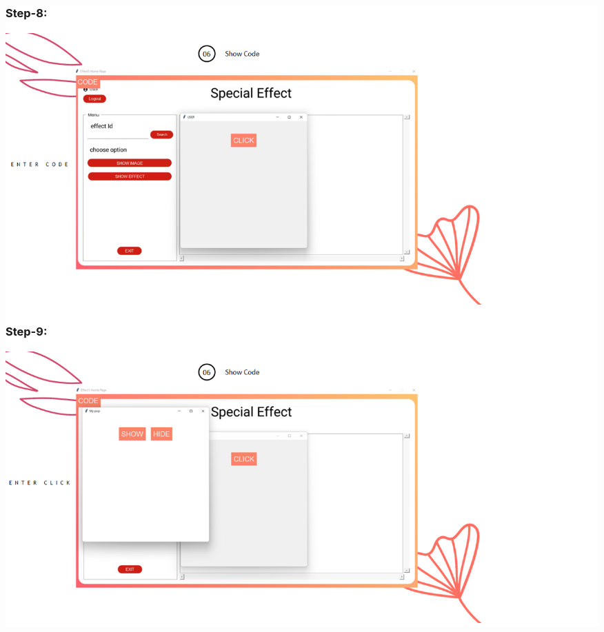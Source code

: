### Step-8: <br>
<img src="https://github.com/TazelHossan/EXE-of-Special-Effects-on-Images/blob/main/Images/User_Manual/Slide8.PNG" width="700" >

### Step-9: <br>
<img src="https://github.com/TazelHossan/EXE-of-Special-Effects-on-Images/blob/main/Images/User_Manual/Slide9.PNG" width="700" >
